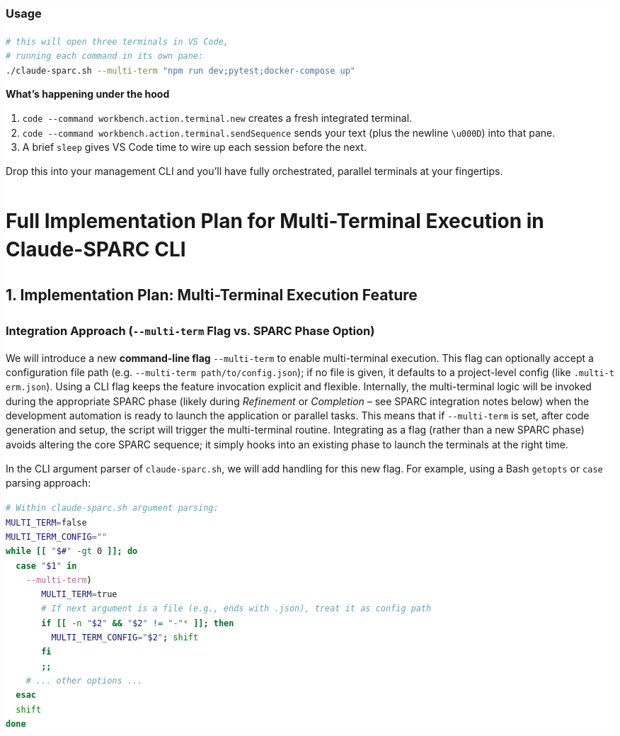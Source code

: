 ### Usage

```bash
# this will open three terminals in VS Code,
# running each command in its own pane:
./claude-sparc.sh --multi-term "npm run dev;pytest;docker-compose up"
```

**What’s happening under the hood**

1. `code --command workbench.action.terminal.new`
   creates a fresh integrated terminal.
2. `code --command workbench.action.terminal.sendSequence`
   sends your text (plus the newline `\u000D`) into that pane.
3. A brief `sleep` gives VS Code time to wire up each session before the next.

Drop this into your management CLI and you’ll have fully orchestrated, parallel terminals at your fingertips.


# Full Implementation Plan for Multi-Terminal Execution in Claude-SPARC CLI

## 1. Implementation Plan: Multi-Terminal Execution Feature

### Integration Approach (`--multi-term` Flag vs. SPARC Phase Option)

We will introduce a new **command-line flag** `--multi-term` to enable multi-terminal execution. This flag can optionally accept a configuration file path (e.g. `--multi-term path/to/config.json`); if no file is given, it defaults to a project-level config (like `.multi-term.json`). Using a CLI flag keeps the feature invocation explicit and flexible. Internally, the multi-terminal logic will be invoked during the appropriate SPARC phase (likely during *Refinement* or *Completion* – see SPARC integration notes below) when the development automation is ready to launch the application or parallel tasks. This means that if `--multi-term` is set, after code generation and setup, the script will trigger the multi-terminal routine. Integrating as a flag (rather than a new SPARC phase) avoids altering the core SPARC sequence; it simply hooks into an existing phase to launch the terminals at the right time.

In the CLI argument parser of `claude-sparc.sh`, we will add handling for this new flag. For example, using a Bash `getopts` or `case` parsing approach:

```bash
# Within claude-sparc.sh argument parsing:
MULTI_TERM=false
MULTI_TERM_CONFIG=""
while [[ "$#" -gt 0 ]]; do
  case "$1" in
    --multi-term) 
       MULTI_TERM=true 
       # If next argument is a file (e.g., ends with .json), treat it as config path
       if [[ -n "$2" && "$2" != "-"* ]]; then 
         MULTI_TERM_CONFIG="$2"; shift 
       fi 
       ;; 
    # ... other options ...
  esac
  shift
done
```
